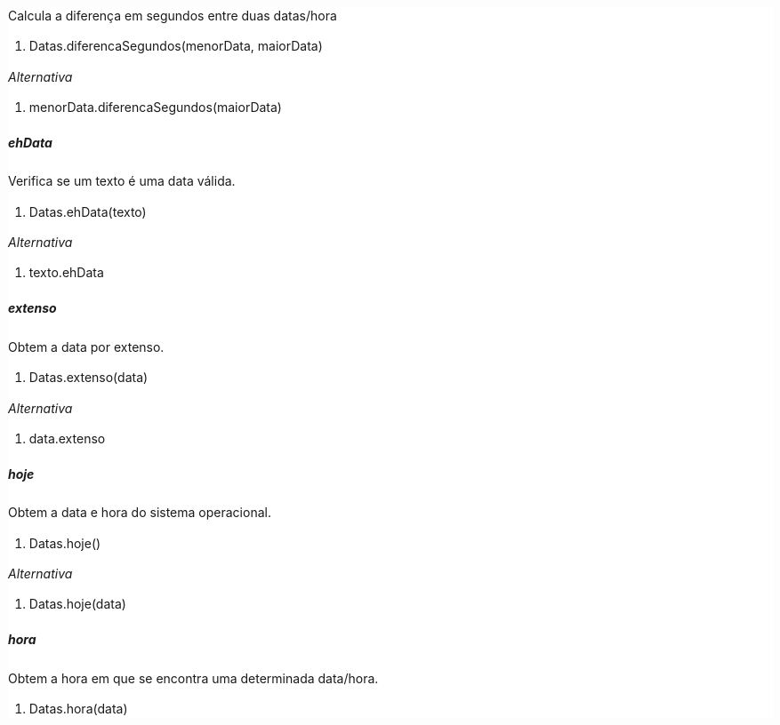 
Calcula a diferença em segundos entre duas datas/hora

1. Datas.diferencaSegundos(menorData, maiorData)



_Alternativa_

1. menorData.diferencaSegundos(maiorData)





##### ehData


Verifica se um texto é uma data válida.

1. Datas.ehData(texto)



_Alternativa_

1. texto.ehData





##### extenso


Obtem a data por extenso.

1. Datas.extenso(data)



_Alternativa_

1. data.extenso





##### hoje


Obtem a data e hora do sistema operacional.

1. Datas.hoje()



_Alternativa_

1. Datas.hoje(data)





##### hora


Obtem a hora em que se encontra uma determinada data/hora.

1. Datas.hora(data)
